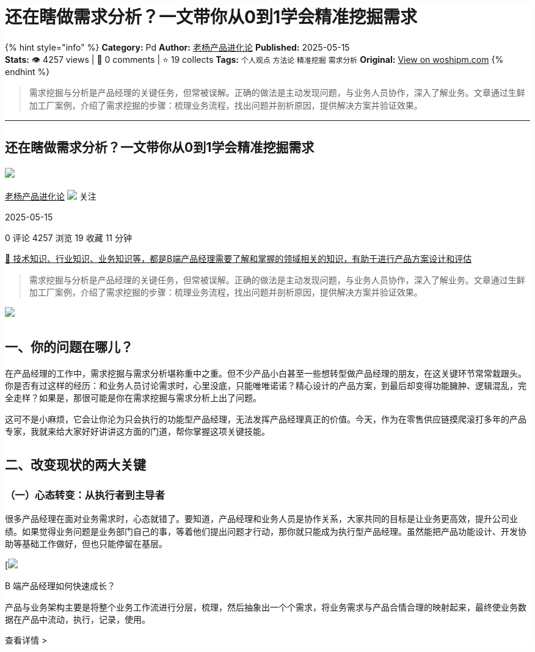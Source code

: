 # 还在瞎做需求分析？一文带你从0到1学会精准挖掘需求
{% hint style="info" %}
**Category:** Pd
**Author:** [老杨产品进化论](https://www.woshipm.com/u/16383)
**Published:** 2025-05-15  
**Stats:** 👁️ 4257 views | 💬 0 comments | ⭐ 19 collects
**Tags:** `个人观点` `方法论` `精准挖掘` `需求分析`
**Original:** [View on woshipm.com](https://www.woshipm.com/pd/6217242.html)
{% endhint %}
> 需求挖掘与分析是产品经理的关键任务，但常被误解。正确的做法是主动发现问题，与业务人员协作，深入了解业务。文章通过生鲜加工厂案例，介绍了需求挖掘的步骤：梳理业务流程，找出问题并剖析原因，提供解决方案并验证效果。

---

## 还在瞎做需求分析？一文带你从0到1学会精准挖掘需求

[![](https://static.woshipm.com/view/woshipm_api_def_20250207110024_6294.jpeg?imageView2/1/w/72/h/72/q/100)](https://www.woshipm.com/u/16383)

[老杨产品进化论](https://www.woshipm.com/u/16383) ![](https://static.woshipm.com/tag/1101_1@2x.png) 关注

2025-05-15

0 评论 4257 浏览 19 收藏 11 分钟

[🔗 技术知识、行业知识、业务知识等，都是B端产品经理需要了解和掌握的领域相关的知识，有助于进行产品方案设计和评估](https://ke.qidianla.com/courses/bcpm)

> 需求挖掘与分析是产品经理的关键任务，但常被误解。正确的做法是主动发现问题，与业务人员协作，深入了解业务。文章通过生鲜加工厂案例，介绍了需求挖掘的步骤：梳理业务流程，找出问题并剖析原因，提供解决方案并验证效果。

![](https://image.woshipm.com/2024/08/29/6abf69ca-6618-11ef-a6ca-00163e142b65.png)

## 一、你的问题在哪儿？

在产品经理的工作中，需求挖掘与需求分析堪称重中之重。但不少产品小白甚至一些想转型做产品经理的朋友，在这关键环节常常栽跟头。你是否有过这样的经历：和业务人员讨论需求时，心里没底，只能唯唯诺诺？精心设计的产品方案，到最后却变得功能臃肿、逻辑混乱，完全走样？如果是，那很可能是你在需求挖掘与需求分析上出了问题。

这可不是小麻烦，它会让你沦为只会执行的功能型产品经理，无法发挥产品经理真正的价值。今天，作为在零售供应链摸爬滚打多年的产品专家，我就来给大家好好讲讲这方面的门道，帮你掌握这项关键技能。

## 二、改变现状的两大关键

### （一）心态转变：从执行者到主导者

很多产品经理在面对业务需求时，心态就错了。要知道，产品经理和业务人员是协作关系，大家共同的目标是让业务更高效，提升公司业绩。如果觉得业务问题是业务部门自己的事，等着他们提出问题才行动，那你就只能成为执行型产品经理。虽然能把产品功能设计、开发协助等基础工作做好，但也只能停留在基层。

[![](https://image.woshipm.com/2023/08/02/a53a469e-30e3-11ee-88e7-00163e0b5ff3.png)

B 端产品经理如何快速成长？

产品与业务架构主要是将整个业务工作流进行分层，梳理，然后抽象出一个个需求，将业务需求与产品合情合理的映射起来，最终使业务数据在产品中流动，执行，记录，使用。

查看详情 >
